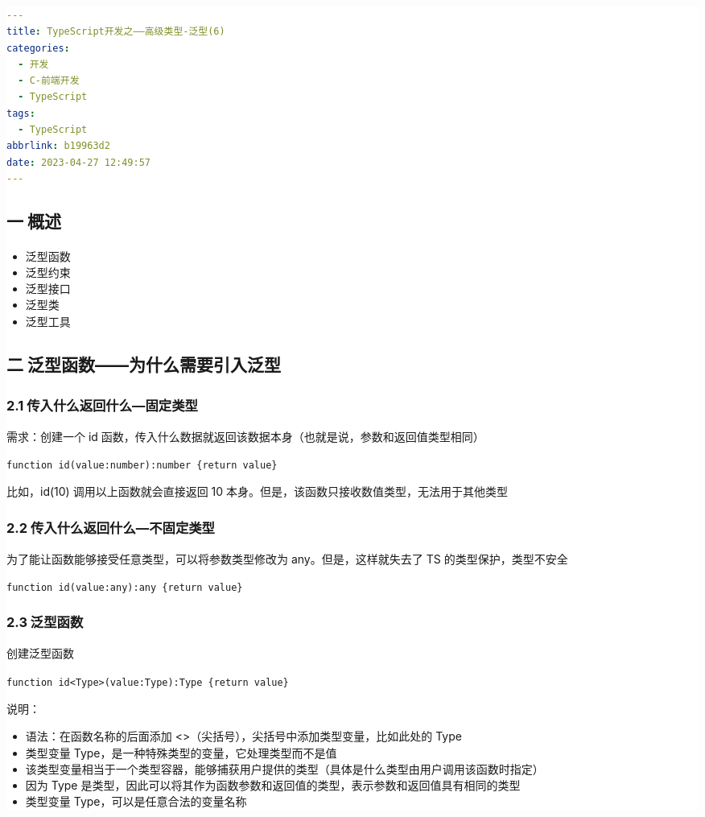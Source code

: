 ```yaml
---
title: TypeScript开发之——高级类型-泛型(6)
categories:
  - 开发
  - C-前端开发
  - TypeScript
tags:
  - TypeScript
abbrlink: b19963d2
date: 2023-04-27 12:49:57
---
```

## 一 概述

* 泛型函数
* 泛型约束
* 泛型接口
* 泛型类
* 泛型工具



## 二 泛型函数——为什么需要引入泛型

### 2.1 传入什么返回什么—固定类型

需求：创建一个 id 函数，传入什么数据就返回该数据本身（也就是说，参数和返回值类型相同）

```
function id(value:number):number {return value}
```

比如，id(10) 调用以上函数就会直接返回 10 本身。但是，该函数只接收数值类型，无法用于其他类型

### 2.2 传入什么返回什么—不固定类型

为了能让函数能够接受任意类型，可以将参数类型修改为 any。但是，这样就失去了 TS 的类型保护，类型不安全

```
function id(value:any):any {return value}
```

### 2.3 泛型函数

创建泛型函数

```
function id<Type>(value:Type):Type {return value}
```

说明：

* 语法：在函数名称的后面添加 <>（尖括号），尖括号中添加类型变量，比如此处的 Type
* 类型变量 Type，是一种特殊类型的变量，它处理类型而不是值
* 该类型变量相当于一个类型容器，能够捕获用户提供的类型（具体是什么类型由用户调用该函数时指定）
* 因为 Type 是类型，因此可以将其作为函数参数和返回值的类型，表示参数和返回值具有相同的类型
* 类型变量 Type，可以是任意合法的变量名称
